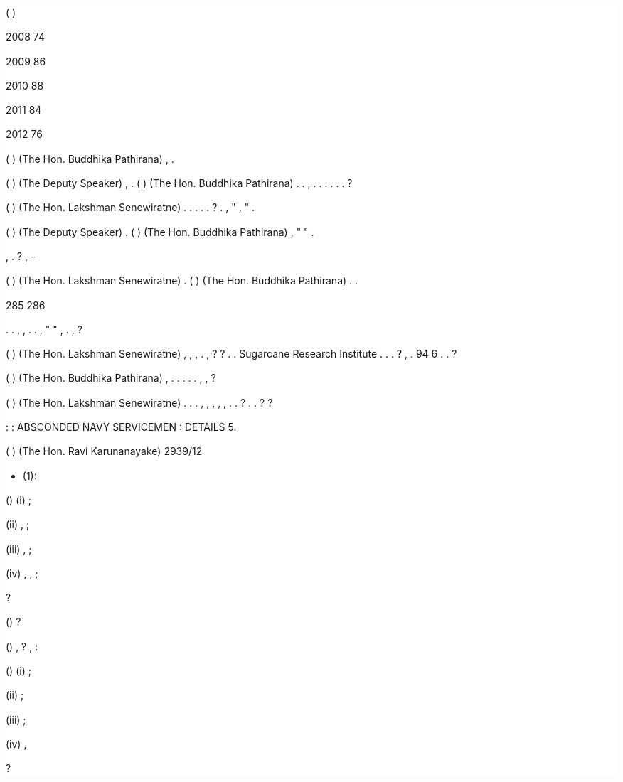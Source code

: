 ( )

2008 74

2009 86

2010 88

2011 84

2012 76

( ) (The Hon. Buddhika Pathirana) , .

( ) (The Deputy Speaker) , . ( ) (The Hon. Buddhika Pathirana) . . , . . . . . . ?

( ) (The Hon. Lakshman Senewiratne) . . . . . ? . , " , " .

( ) (The Deputy Speaker) . ( ) (The Hon. Buddhika Pathirana) , " " .

, . ? , -

( ) (The Hon. Lakshman Senewiratne) . ( ) (The Hon. Buddhika Pathirana) . .

285 286

. . , , . . , " " , . , ?

( ) (The Hon. Lakshman Senewiratne) , , , . , ? ? . . Sugarcane Research Institute . . . ? , . 94 6 . . ?

( ) (The Hon. Buddhika Pathirana) , . . . . . , , ?

( ) (The Hon. Lakshman Senewiratne) . . . , , , , , . . ? . . ? ?

: : ABSCONDED NAVY SERVICEMEN : DETAILS 5.

( ) (The Hon. Ravi Karunanayake) 2939/12

- (1):

() (i) ;

(ii) , ;

(iii) , ;

(iv) , , ;

?

() ?

() , ? , :

() (i) ;

(ii) ;

(iii) ;

(iv) ,

?
